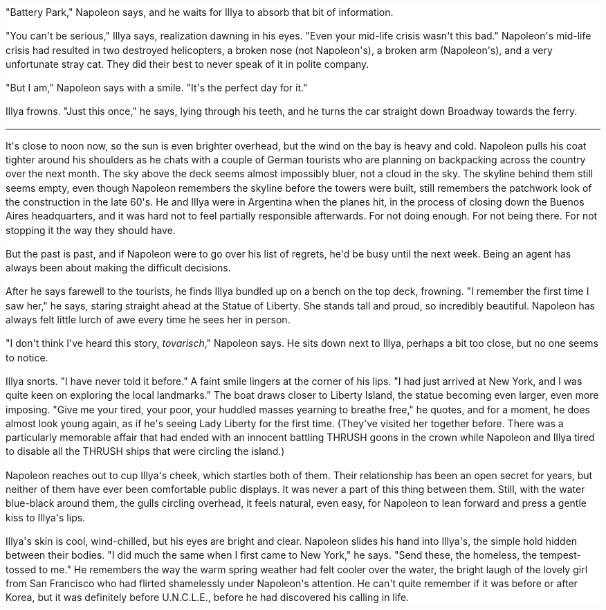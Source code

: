 "Battery Park," Napoleon says, and he waits for Illya to absorb that bit of information.

"You can't be serious," Illya says, realization dawning in his eyes. "Even your mid\-life crisis wasn't this bad." Napoleon's mid\-life crisis had resulted in two destroyed helicopters, a broken nose (not Napoleon's), a broken arm (Napoleon's), and a very unfortunate stray cat. They did their best to never speak of it in polite company.

"But I am," Napoleon says with a smile. "It's the perfect day for it."

Illya frowns. "Just this once," he says, lying through his teeth, and he turns the car straight down Broadway towards the ferry.



---

It's close to noon now, so the sun is even brighter overhead, but the wind on the bay is heavy and cold. Napoleon pulls his coat tighter around his shoulders as he chats with a couple of German tourists who are planning on backpacking across the country over the next month. The sky above the deck seems almost impossibly bluer, not a cloud in the sky. The skyline behind them still seems empty, even though Napoleon remembers the skyline before the towers were built, still remembers the patchwork look of the construction in the late 60's. He and Illya were in Argentina when the planes hit, in the process of closing down the Buenos Aires headquarters, and it was hard not to feel partially responsible afterwards. For not doing enough. For not being there. For not stopping it the way they should have.

But the past is past, and if Napoleon were to go over his list of regrets, he'd be busy until the next week. Being an agent has always been about making the difficult decisions.

After he says farewell to the tourists, he finds Illya bundled up on a bench on the top deck, frowning. "I remember the first time I saw her," he says, staring straight ahead at the Statue of Liberty. She stands tall and proud, so incredibly beautiful. Napoleon has always felt little lurch of awe every time he sees her in person.

"I don't think I've heard this story, *tovarisch*," Napoleon says. He sits down next to Illya, perhaps a bit too close, but no one seems to notice.

Illya snorts. "I have never told it before." A faint smile lingers at the corner of his lips. "I had just arrived at New York, and I was quite keen on exploring the local landmarks." The boat draws closer to Liberty Island, the statue becoming even larger, even more imposing. "Give me your tired, your poor, your huddled masses yearning to breathe free," he quotes, and for a moment, he does almost look young again, as if he's seeing Lady Liberty for the first time. (They've visited her together before. There was a particularly memorable affair that had ended with an innocent battling THRUSH goons in the crown while Napoleon and Illya tired to disable all the THRUSH ships that were circling the island.)

Napoleon reaches out to cup Illya's cheek, which startles both of them. Their relationship has been an open secret for years, but neither of them have ever been comfortable public displays. It was never a part of this thing between them. Still, with the water blue\-black around them, the gulls circling overhead, it feels natural, even easy, for Napoleon to lean forward and press a gentle kiss to Illya's lips.

Illya's skin is cool, wind\-chilled, but his eyes are bright and clear. Napoleon slides his hand into Illya's, the simple hold hidden between their bodies. "I did much the same when I first came to New York," he says. "Send these, the homeless, the tempest\-tossed to me." He remembers the way the warm spring weather had felt cooler over the water, the bright laugh of the lovely girl from San Francisco who had flirted shamelessly under Napoleon's attention. He can't quite remember if it was before or after Korea, but it was definitely before U.N.C.L.E., before he had discovered his calling in life.
